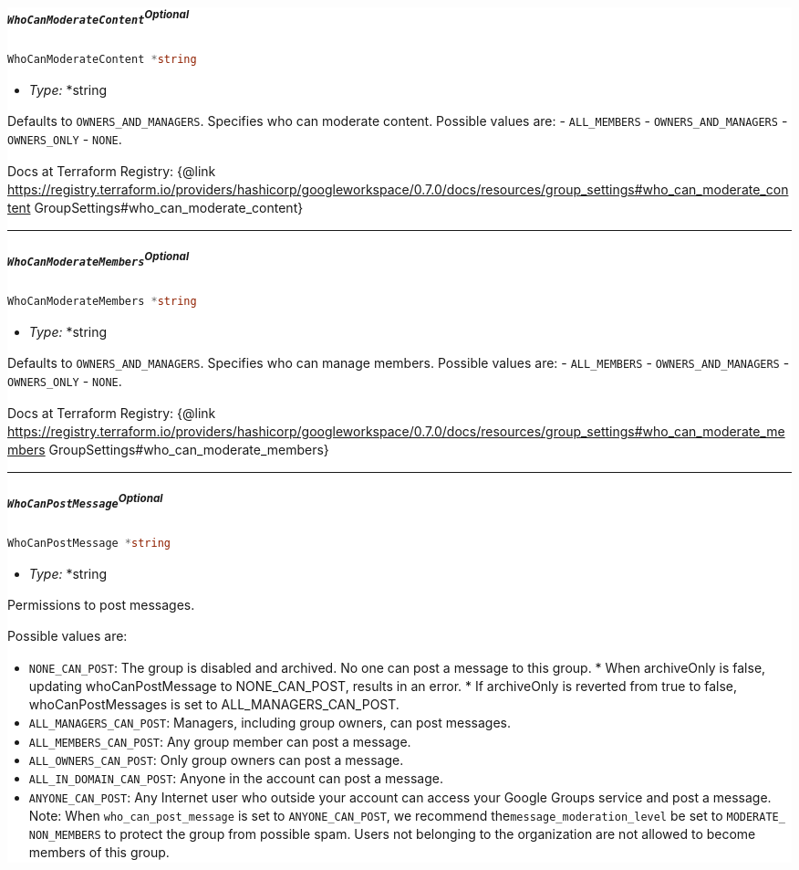 
##### `WhoCanModerateContent`<sup>Optional</sup> <a name="WhoCanModerateContent" id="@cdktf/provider-googleworkspace.groupSettings.GroupSettingsConfig.property.whoCanModerateContent"></a>

```go
WhoCanModerateContent *string
```

- *Type:* *string

Defaults to `OWNERS_AND_MANAGERS`. Specifies who can moderate content. Possible values are:  - `ALL_MEMBERS` - `OWNERS_AND_MANAGERS` - `OWNERS_ONLY` - `NONE`.

Docs at Terraform Registry: {@link https://registry.terraform.io/providers/hashicorp/googleworkspace/0.7.0/docs/resources/group_settings#who_can_moderate_content GroupSettings#who_can_moderate_content}

---

##### `WhoCanModerateMembers`<sup>Optional</sup> <a name="WhoCanModerateMembers" id="@cdktf/provider-googleworkspace.groupSettings.GroupSettingsConfig.property.whoCanModerateMembers"></a>

```go
WhoCanModerateMembers *string
```

- *Type:* *string

Defaults to `OWNERS_AND_MANAGERS`. Specifies who can manage members. Possible values are:  - `ALL_MEMBERS` - `OWNERS_AND_MANAGERS` - `OWNERS_ONLY` - `NONE`.

Docs at Terraform Registry: {@link https://registry.terraform.io/providers/hashicorp/googleworkspace/0.7.0/docs/resources/group_settings#who_can_moderate_members GroupSettings#who_can_moderate_members}

---

##### `WhoCanPostMessage`<sup>Optional</sup> <a name="WhoCanPostMessage" id="@cdktf/provider-googleworkspace.groupSettings.GroupSettingsConfig.property.whoCanPostMessage"></a>

```go
WhoCanPostMessage *string
```

- *Type:* *string

Permissions to post messages.

Possible values are:

* `NONE_CAN_POST`: The group is disabled and archived. No one can post a message to this group. * When archiveOnly is false, updating whoCanPostMessage to NONE_CAN_POST, results in an error. * If archiveOnly is reverted from true to false, whoCanPostMessages is set to ALL_MANAGERS_CAN_POST.
* `ALL_MANAGERS_CAN_POST`: Managers, including group owners, can post messages.
* `ALL_MEMBERS_CAN_POST`: Any group member can post a message.
* `ALL_OWNERS_CAN_POST`: Only group owners can post a message.
* `ALL_IN_DOMAIN_CAN_POST`: Anyone in the account can post a message.
* `ANYONE_CAN_POST`: Any Internet user who outside your account can access your Google Groups service and post a message.
  Note: When `who_can_post_message` is set to `ANYONE_CAN_POST`, we recommend the`message_moderation_level` be set to `MODERATE_NON_MEMBERS` to protect the group from possible spam. Users not belonging to the organization are not allowed to become members of this group.
